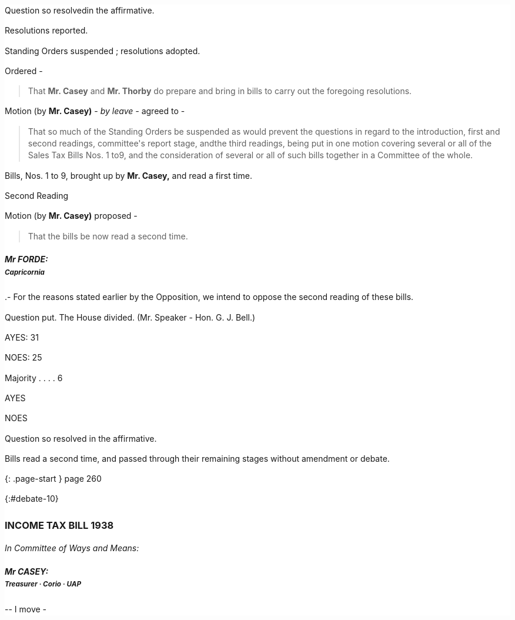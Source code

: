Question so resolvedin the affirmative. 

Resolutions reported. 

Standing Orders suspended ; resolutions adopted. 

Ordered -

  >That  **Mr. Casey**  and  **Mr. Thorby**  do prepare and bring in bills to carry out the foregoing resolutions. 

Motion (by  **Mr. Casey)**  -  *by leave -*  agreed to - 

  >That so much of the Standing Orders be suspended as would prevent the questions in regard to the introduction, first and second readings, committee's report stage, andthe third readings, being put in one motion covering several or all of the Sales Tax Bills Nos. 1 to9, and the consideration of several or all of such bills together in a Committee of the whole. 

Bills, Nos. 1 to 9, brought up by  **Mr. Casey,**  and read a first time. 

Second Reading

Motion (by  **Mr. Casey)**  proposed - 

  >That  the bills be now read a second time. 

##### Mr FORDE:<br><small class="text-muted">Capricornia</small>

.- For the reasons stated earlier by the Opposition, we intend to oppose the second reading of these bills. 

Question put. The House divided. (Mr. Speaker - Hon. G. J. Bell.)

AYES: 31

NOES: 25

Majority . .  . . 6 

AYES

NOES

Question so resolved in the affirmative. 

Bills read a second time, and passed through their remaining stages without amendment or debate. 

{: .page-start }
page 260

{:#debate-10}
### INCOME TAX BILL 1938


 *In Committee of Ways and Means:* 


##### Mr CASEY:<br><small class="text-muted">Treasurer &middot; Corio &middot; UAP</small>

-- I move - 

